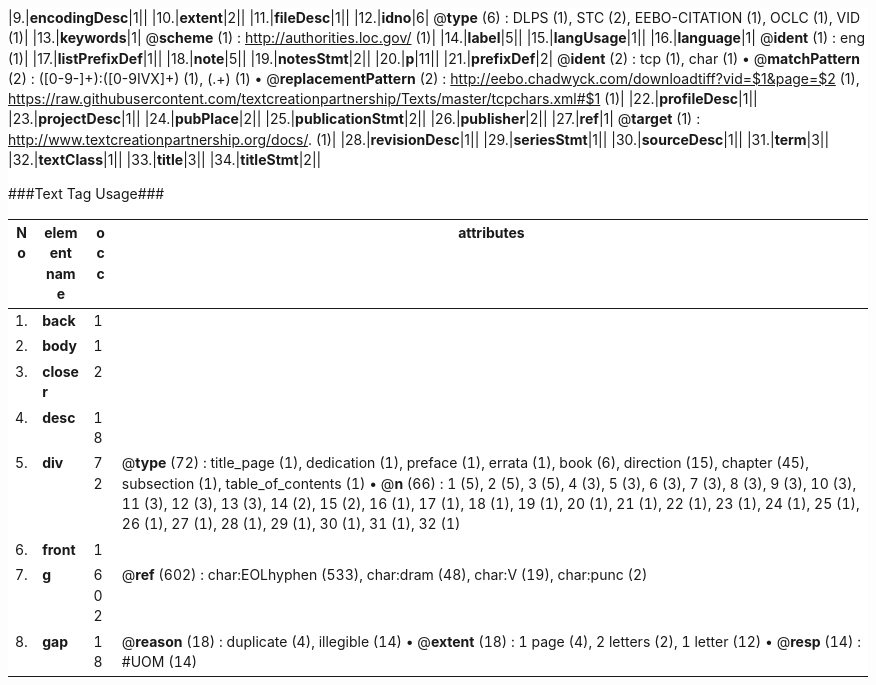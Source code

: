 |9.|__encodingDesc__|1||
|10.|__extent__|2||
|11.|__fileDesc__|1||
|12.|__idno__|6| @__type__ (6) : DLPS (1), STC (2), EEBO-CITATION (1), OCLC (1), VID (1)|
|13.|__keywords__|1| @__scheme__ (1) : http://authorities.loc.gov/ (1)|
|14.|__label__|5||
|15.|__langUsage__|1||
|16.|__language__|1| @__ident__ (1) : eng (1)|
|17.|__listPrefixDef__|1||
|18.|__note__|5||
|19.|__notesStmt__|2||
|20.|__p__|11||
|21.|__prefixDef__|2| @__ident__ (2) : tcp (1), char (1)  •  @__matchPattern__ (2) : ([0-9\-]+):([0-9IVX]+) (1), (.+) (1)  •  @__replacementPattern__ (2) : http://eebo.chadwyck.com/downloadtiff?vid=$1&page=$2 (1), https://raw.githubusercontent.com/textcreationpartnership/Texts/master/tcpchars.xml#$1 (1)|
|22.|__profileDesc__|1||
|23.|__projectDesc__|1||
|24.|__pubPlace__|2||
|25.|__publicationStmt__|2||
|26.|__publisher__|2||
|27.|__ref__|1| @__target__ (1) : http://www.textcreationpartnership.org/docs/. (1)|
|28.|__revisionDesc__|1||
|29.|__seriesStmt__|1||
|30.|__sourceDesc__|1||
|31.|__term__|3||
|32.|__textClass__|1||
|33.|__title__|3||
|34.|__titleStmt__|2||


###Text Tag Usage###

|No|element name|occ|attributes|
|---|---|---|---|
|1.|__back__|1||
|2.|__body__|1||
|3.|__closer__|2||
|4.|__desc__|18||
|5.|__div__|72| @__type__ (72) : title_page (1), dedication (1), preface (1), errata (1), book (6), direction (15), chapter (45), subsection (1), table_of_contents (1)  •  @__n__ (66) : 1 (5), 2 (5), 3 (5), 4 (3), 5 (3), 6 (3), 7 (3), 8 (3), 9 (3), 10 (3), 11 (3), 12 (3), 13 (3), 14 (2), 15 (2), 16 (1), 17 (1), 18 (1), 19 (1), 20 (1), 21 (1), 22 (1), 23 (1), 24 (1), 25 (1), 26 (1), 27 (1), 28 (1), 29 (1), 30 (1), 31 (1), 32 (1)|
|6.|__front__|1||
|7.|__g__|602| @__ref__ (602) : char:EOLhyphen (533), char:dram (48), char:V (19), char:punc (2)|
|8.|__gap__|18| @__reason__ (18) : duplicate (4), illegible (14)  •  @__extent__ (18) : 1 page (4), 2 letters (2), 1 letter (12)  •  @__resp__ (14) : #UOM (14)|